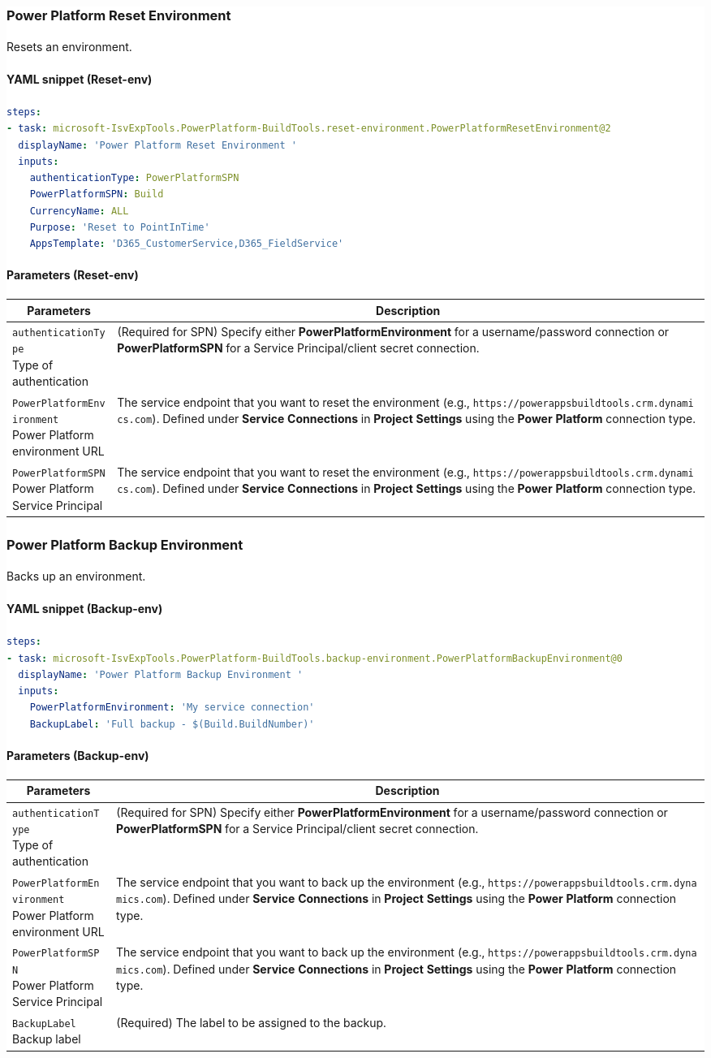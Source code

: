 ### Power Platform Reset Environment

Resets an environment.

#### YAML snippet (Reset-env)

```yml
steps:
- task: microsoft-IsvExpTools.PowerPlatform-BuildTools.reset-environment.PowerPlatformResetEnvironment@2
  displayName: 'Power Platform Reset Environment '
  inputs:
    authenticationType: PowerPlatformSPN
    PowerPlatformSPN: Build
    CurrencyName: ALL
    Purpose: 'Reset to PointInTime'
    AppsTemplate: 'D365_CustomerService,D365_FieldService'
```

#### Parameters (Reset-env)

| Parameters       | Description         |
|------------------|---------------------|
| `authenticationType`<br/>Type of authentication | (Required for SPN) Specify either **PowerPlatformEnvironment** for a username/password connection or **PowerPlatformSPN** for a Service Principal/client secret connection. |
| `PowerPlatformEnvironment`<br/>Power Platform environment URL | The service endpoint that you want to reset the environment (e.g., `https://powerappsbuildtools.crm.dynamics.com`). Defined under **Service Connections** in **Project Settings** using the **Power Platform** connection type. |
| `PowerPlatformSPN`<br/>Power Platform Service Principal | The service endpoint that you want to reset the environment (e.g., `https://powerappsbuildtools.crm.dynamics.com`). Defined under **Service Connections** in **Project Settings** using the **Power Platform** connection type. |

### Power Platform Backup Environment

Backs up an environment.

#### YAML snippet (Backup-env)

```yml
steps:
- task: microsoft-IsvExpTools.PowerPlatform-BuildTools.backup-environment.PowerPlatformBackupEnvironment@0
  displayName: 'Power Platform Backup Environment '
  inputs:
    PowerPlatformEnvironment: 'My service connection'
    BackupLabel: 'Full backup - $(Build.BuildNumber)'
```

#### Parameters (Backup-env)

| Parameters   | Description   |
|--------------|---------------|
| `authenticationType`<br/>Type of authentication | (Required for SPN) Specify either **PowerPlatformEnvironment** for a username/password connection or **PowerPlatformSPN** for a Service Principal/client secret connection. |
| `PowerPlatformEnvironment`<br/>Power Platform environment URL | The service endpoint that you want to back up the environment (e.g., `https://powerappsbuildtools.crm.dynamics.com`). Defined under **Service Connections** in **Project Settings** using the **Power Platform** connection type. |
| `PowerPlatformSPN`<br/>Power Platform Service Principal | The service endpoint that you want to back up the environment (e.g., `https://powerappsbuildtools.crm.dynamics.com`). Defined under **Service Connections** in **Project Settings** using the **Power Platform** connection type. |
| `BackupLabel`<br/>Backup label | (Required) The label to be assigned to the backup. |
